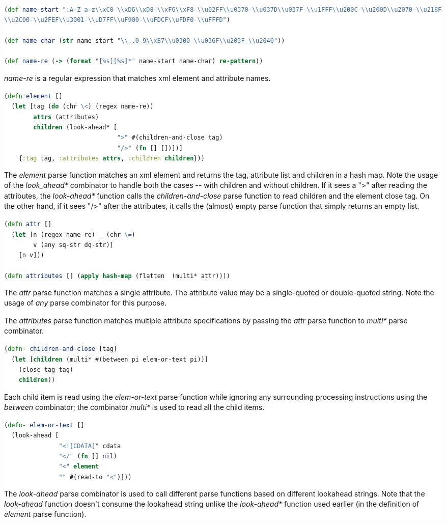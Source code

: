 ```clojure
(def name-start ":A-Z_a-z\\xC0-\\xD6\\xD8-\\xF6\\xF8-\\u02FF\\u0370-\\u037D\\u037F-\\u1FFF\\u200C-\\u200D\\u2070-\\u218F\\u2C00-\\u2FEF\\u3001-\\uD7FF\\uF900-\\uFDCF\\uFDF0-\\uFFFD")

(def name-char (str name-start "\\-.0-9\\xB7\\u0300-\\u036F\\u203F-\\u2040"))

(def name-re (-> (format "[%s][%s]*" name-start name-char) re-pattern))
```
_name-re_ is a regular expression that matches xml element and attribute names.

```clojure
(defn element []
  (let [tag (do (chr \<) (regex name-re))
        attrs (attributes)
        children (look-ahead* [
                               ">" #(children-and-close tag)
                               "/>" (fn [] [])])]
    {:tag tag, :attributes attrs, :children children}))
```
The _element_ parse function matches an xml element and returns the tag, attribute list and children in a hash map. Note the usage of the _look_ahead*_ combinator to handle both the cases -- with children and without children. If it sees a ">" after reading the attributes, the _look-ahead*_ function calls the _children-and-close_ parse function to read children and the element close tag. On the other hand, if it sees "/>" after the attributes, it calls the (almost) empty parse function that simply returns an empty list.

```clojure
(defn attr []
  (let [n (regex name-re) _ (chr \=)
        v (any sq-str dq-str)]
    [n v]))

(defn attributes [] (apply hash-map (flatten  (multi* attr))))
```
The _attr_ parse function matches a single attribute. The attribute value may be
a single-quoted or double-quoted string. Note the usage of _any_ parse combinator for this purpose.

The _attributes_ parse function matches multiple attribute specifications by passing the _attr_ parse function to _multi*_ parse combinator.

```clojure
(defn- children-and-close [tag]
  (let [children (multi* #(between pi elem-or-text pi))]
    (close-tag tag)
    children))
```
Each child item is read using the _elem-or-text_ parse function while ignoring any surrounding processing instructions using the _between_ combinator; the combinator _multi*_ is used to read all the child items.

```clojure
(defn- elem-or-text []
  (look-ahead [
               "<![CDATA[" cdata
               "</" (fn [] nil)
               "<" element
               "" #(read-to "<")]))
```
The _look-ahead_ parse combinator is used to call different parse functions
based on different lookahead strings. Note that the _look-ahead_ function 
doesn't consume the lookahead string unlike the _look-ahead*_ function used
earlier (in the definition of _element_ parse function).


[api]: https://www.protoflex.com/protoflex.parse-api.html "Parse-EZ API"